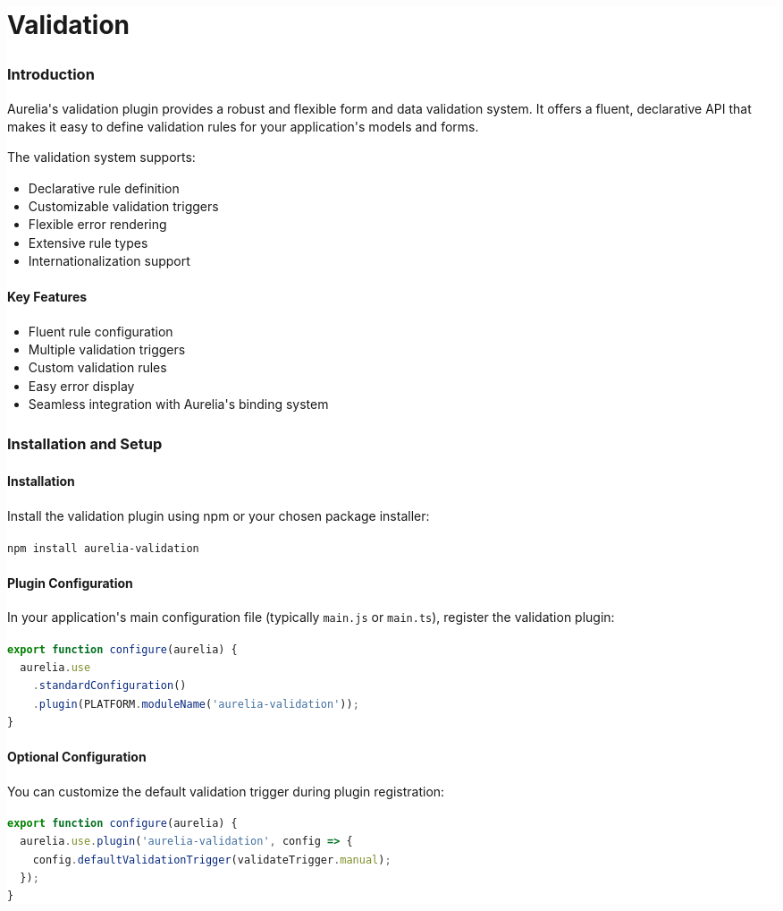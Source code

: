 # Validation

### Introduction

Aurelia's validation plugin provides a robust and flexible form and data validation system. It offers a fluent, declarative API that makes it easy to define validation rules for your application's models and forms.

The validation system supports:

* Declarative rule definition
* Customizable validation triggers
* Flexible error rendering
* Extensive rule types
* Internationalization support

#### Key Features

* Fluent rule configuration
* Multiple validation triggers
* Custom validation rules
* Easy error display
* Seamless integration with Aurelia's binding system

### Installation and Setup

#### Installation

Install the validation plugin using npm or your chosen package installer:

```bash
npm install aurelia-validation
```

#### Plugin Configuration

In your application's main configuration file (typically `main.js` or `main.ts`), register the validation plugin:

```javascript
export function configure(aurelia) {
  aurelia.use
    .standardConfiguration()
    .plugin(PLATFORM.moduleName('aurelia-validation'));
}
```

#### Optional Configuration

You can customize the default validation trigger during plugin registration:

```javascript
export function configure(aurelia) {
  aurelia.use.plugin('aurelia-validation', config => {
    config.defaultValidationTrigger(validateTrigger.manual);
  });
}
```
